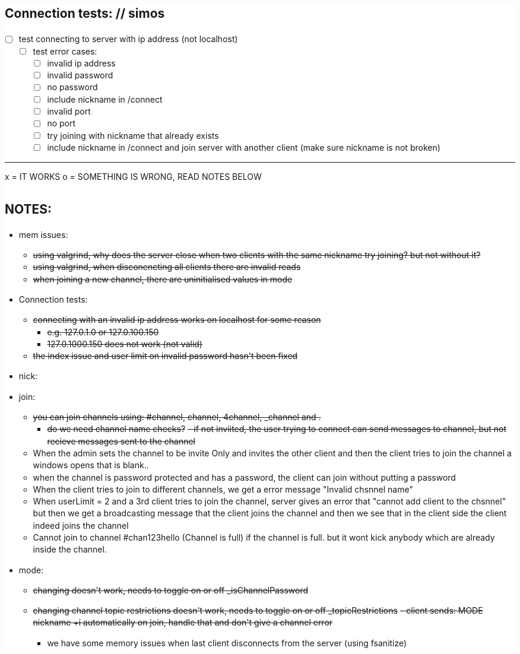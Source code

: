 ## Connection tests: // simos
- [ ] test connecting to server with ip address (not localhost)
    - [ ] test error cases:
        - [ ] invalid ip address
        - [ ] invalid password
        - [ ] no password
        - [ ] include nickname in /connect
        - [ ] invalid port
        - [ ] no port
        - [ ] try joining with nickname that already exists 
        - [ ] include nickname in /connect and join server with another client (make sure nickname is not broken)

-------------------------------------------------------------------------------------

x = IT WORKS
o = SOMETHING IS WRONG, READ NOTES BELOW


## NOTES:
- mem issues:
  - ~~using valgrind, why does the server close when two clients with the same nickname try joining? but not without it?~~
  - ~~using valgrind, when disconencting all clients there are invalid reads~~
  - ~~when joining a new channel, there are uninitialised values in mode~~

- Connection tests:
  - ~~connecting with an invalid ip address works on localhost for some reason~~
    - ~~e.g. 127.0.1.0 or 127.0.100.150~~
    - ~~127.0.1000.150 does not work (not valid)~~
  - ~~the index issue and user limit on invalid password hasn't been fixed~~

- nick:

- join:
  - ~~you can join channels using: #channel, channel, 4channel, _channel and .~~
    - ~~do we need channel name checks?~~
  ~~- if not inviited, the user trying to connect can send messages to channel, but not recieve messages sent to the channel~~
  - When the admin sets the channel to be invite Only and invites the other client and then the client tries to join the channel a windows opens that is blank..
  - when the channel is password protected and has a password,  the client can join without putting a password
  - When the client tries to join to different channels, we get a error message "Invalid chsnnel name" 
  - When userLimit = 2 and a 3rd client tries to join the channel, server gives an error that "cannot add client to the chsnnel" but then we get a broadcasting message that the client joins the channel and then we see that in the client side the client indeed joins the channel
  - Cannot join to channel #chan123hello (Channel is full) if the channel is full. but it wont kick anybody which are already inside the channel. 


- mode:
  - ~~changing doesn't work, needs to toggle on or off _isChannelPassword~~
  - ~~changing channel topic restrictions doesn't work, needs to toggle on or off _topicRestrictions~~
  ~~- client sends: MODE nickname +i automatically on join, handle that and don't give a channel error~~

	- we have some memory issues when last client disconnects from the server (using fsanitize)